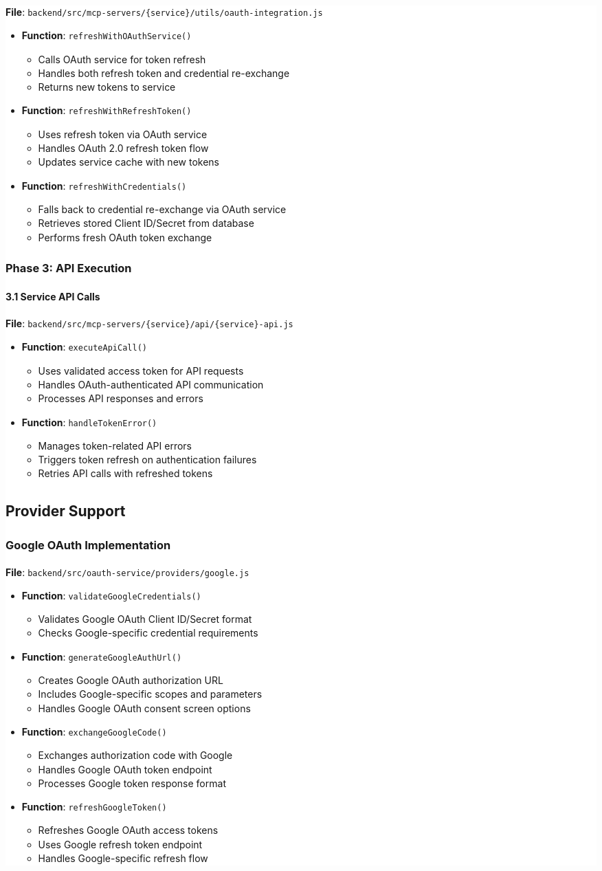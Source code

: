 **File**: `backend/src/mcp-servers/{service}/utils/oauth-integration.js`

- **Function**: `refreshWithOAuthService()`
  - Calls OAuth service for token refresh
  - Handles both refresh token and credential re-exchange
  - Returns new tokens to service

- **Function**: `refreshWithRefreshToken()`
  - Uses refresh token via OAuth service
  - Handles OAuth 2.0 refresh token flow
  - Updates service cache with new tokens

- **Function**: `refreshWithCredentials()`
  - Falls back to credential re-exchange via OAuth service
  - Retrieves stored Client ID/Secret from database
  - Performs fresh OAuth token exchange

### Phase 3: API Execution

#### 3.1 Service API Calls

**File**: `backend/src/mcp-servers/{service}/api/{service}-api.js`

- **Function**: `executeApiCall()`
  - Uses validated access token for API requests
  - Handles OAuth-authenticated API communication
  - Processes API responses and errors

- **Function**: `handleTokenError()`
  - Manages token-related API errors
  - Triggers token refresh on authentication failures
  - Retries API calls with refreshed tokens

## Provider Support

### Google OAuth Implementation

**File**: `backend/src/oauth-service/providers/google.js`

- **Function**: `validateGoogleCredentials()`
  - Validates Google OAuth Client ID/Secret format
  - Checks Google-specific credential requirements

- **Function**: `generateGoogleAuthUrl()`
  - Creates Google OAuth authorization URL
  - Includes Google-specific scopes and parameters
  - Handles Google OAuth consent screen options

- **Function**: `exchangeGoogleCode()`
  - Exchanges authorization code with Google
  - Handles Google OAuth token endpoint
  - Processes Google token response format

- **Function**: `refreshGoogleToken()`
  - Refreshes Google OAuth access tokens
  - Uses Google refresh token endpoint
  - Handles Google-specific refresh flow
